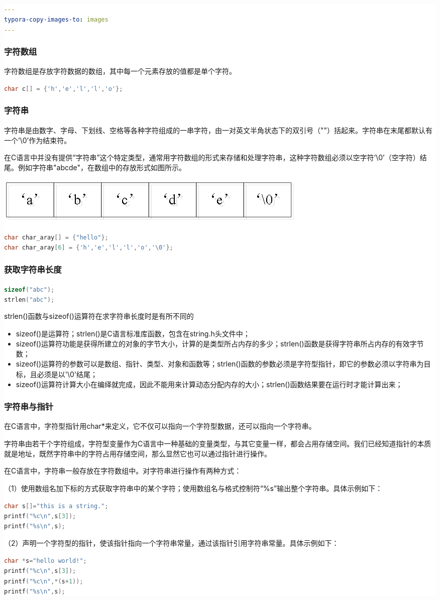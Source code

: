 ```yaml
---
typora-copy-images-to: images
---
```


### 字符数组

字符数组是存放字符数据的数组，其中每一个元素存放的值都是单个字符。

```c
char c[] = {'h','e','l','l','o'};
```

### 字符串

字符串是由数字、字母、下划线、空格等各种字符组成的一串字符，由一对英文半角状态下的双引号（""）括起来。字符串在末尾都默认有一个’\0’作为结束符。

在C语言中并没有提供“字符串”这个特定类型，通常用字符数组的形式来存储和处理字符串，这种字符数组必须以空字符’\0’（空字符）结尾。例如字符串"abcde"，在数组中的存放形式如图所示。

![1500795925711](images/1500795925711.png)

```c
char char_aray[] = {"hello"};
char char_aray[6] = {'h','e','l','l','o','\0'};
```

### 获取字符串长度

```c
sizeof("abc");
strlen("abc");
```
strlen()函数与sizeof()运算符在求字符串长度时是有所不同的

- sizeof()是运算符；strlen()是C语言标准库函数，包含在string.h头文件中；
- sizeof()运算符功能是获得所建立的对象的字节大小，计算的是类型所占内存的多少；strlen()函数是获得字符串所占内存的有效字节数；
- sizeof()运算符的参数可以是数组、指针、类型、对象和函数等；strlen()函数的参数必须是字符型指针，即它的参数必须以字符串为目标，且必须是以'\0'结尾；
- sizeof()运算符计算大小在编绎就完成，因此不能用来计算动态分配内存的大小；strlen()函数结果要在运行时才能计算出来；

### 字符串与指针

在C语言中，字符型指针用char*来定义，它不仅可以指向一个字符型数据，还可以指向一个字符串。

字符串由若干个字符组成，字符型变量作为C语言中一种基础的变量类型，与其它变量一样，都会占用存储空间。我们已经知道指针的本质就是地址，既然字符串中的字符占用存储空间，那么显然它也可以通过指针进行操作。

在C语言中，字符串一般存放在字符数组中。对字符串进行操作有两种方式：

（1）使用数组名加下标的方式获取字符串中的某个字符；使用数组名与格式控制符“%s”输出整个字符串。具体示例如下：

```c
char s[]="this is a string.";
printf("%c\n",s[3]);		
printf("%s\n",s);		
```
（2）声明一个字符型的指针，使该指针指向一个字符串常量，通过该指针引用字符串常量。具体示例如下：
```c
char *s="hello world!";
printf("%c\n",s[3]);
printf("%c\n",*(s+1));
printf("%s\n",s);
```
